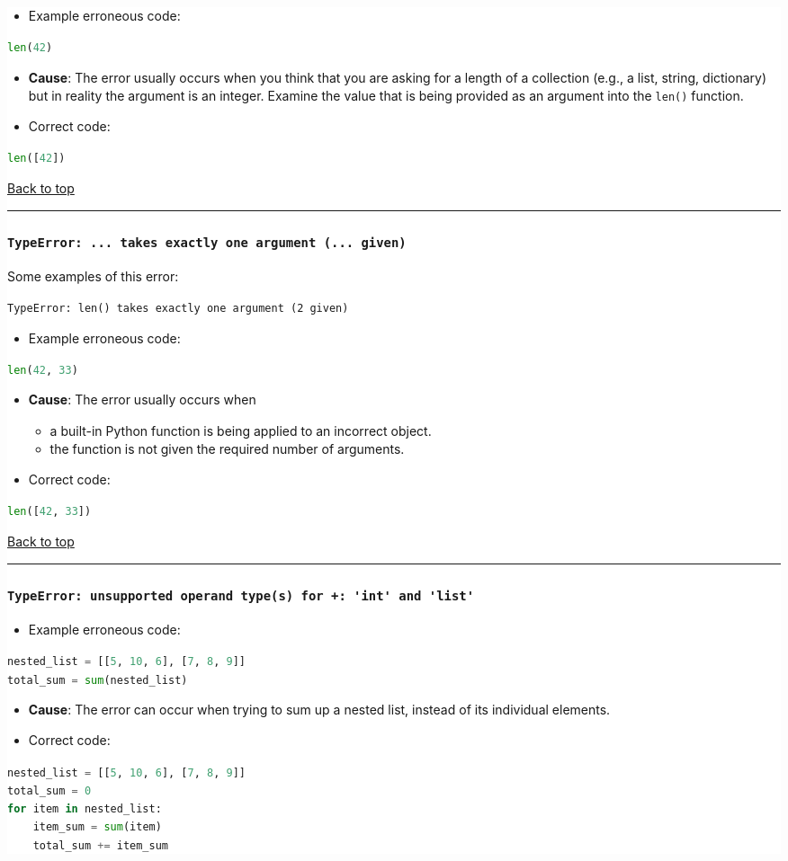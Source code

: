 * Example erroneous code:

```py
len(42)
```

*   **Cause**: The error usually occurs when you think that you are asking for a length of a collection (e.g., a list, string, dictionary) but in reality the argument is an integer. Examine the value that is being provided as an argument into the `len()` function.

* Correct code: 
```py
len([42]) 
```

[Back to top](#top)

---

### `TypeError: ... takes exactly one argument (... given)`

Some examples of this error:
```
TypeError: len() takes exactly one argument (2 given)
```

* Example erroneous code:

```py
len(42, 33)
```

*   **Cause**: The error usually occurs when 
    * a built-in Python function is being applied to an incorrect object.
    * the function is not given the required number of arguments.

* Correct code: 
```py
len([42, 33]) 
```
[Back to top](#top)

---

### `TypeError: unsupported operand type(s) for +: 'int' and 'list'`

* Example erroneous code:

```py
nested_list = [[5, 10, 6], [7, 8, 9]]
total_sum = sum(nested_list)
```

*   **Cause**: The error can occur when trying to sum up a nested list, instead of its individual elements.

* Correct code: 

```py
nested_list = [[5, 10, 6], [7, 8, 9]]
total_sum = 0
for item in nested_list:
    item_sum = sum(item)
    total_sum += item_sum
```
